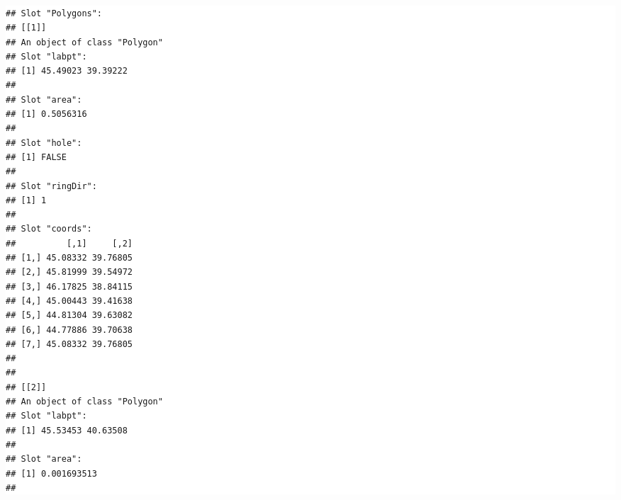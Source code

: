     ## Slot "Polygons":
    ## [[1]]
    ## An object of class "Polygon"
    ## Slot "labpt":
    ## [1] 45.49023 39.39222
    ## 
    ## Slot "area":
    ## [1] 0.5056316
    ## 
    ## Slot "hole":
    ## [1] FALSE
    ## 
    ## Slot "ringDir":
    ## [1] 1
    ## 
    ## Slot "coords":
    ##          [,1]     [,2]
    ## [1,] 45.08332 39.76805
    ## [2,] 45.81999 39.54972
    ## [3,] 46.17825 38.84115
    ## [4,] 45.00443 39.41638
    ## [5,] 44.81304 39.63082
    ## [6,] 44.77886 39.70638
    ## [7,] 45.08332 39.76805
    ## 
    ## 
    ## [[2]]
    ## An object of class "Polygon"
    ## Slot "labpt":
    ## [1] 45.53453 40.63508
    ## 
    ## Slot "area":
    ## [1] 0.001693513
    ## 